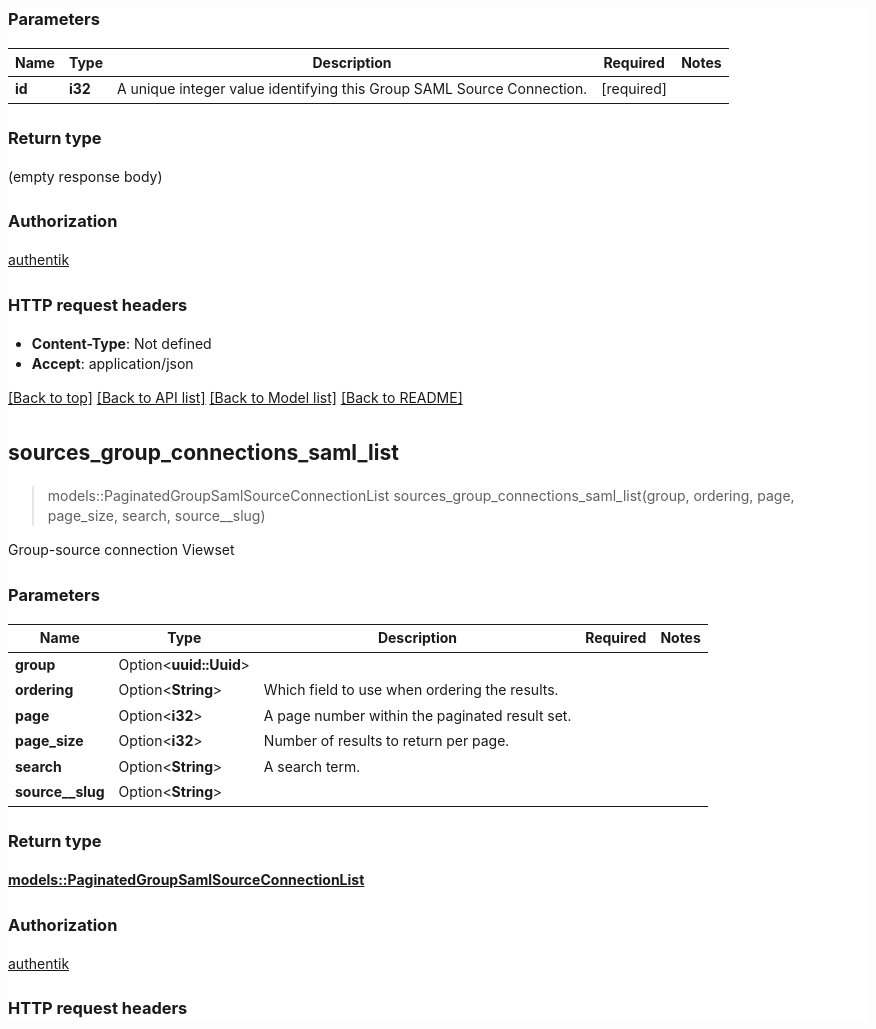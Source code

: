 ### Parameters


Name | Type | Description  | Required | Notes
------------- | ------------- | ------------- | ------------- | -------------
**id** | **i32** | A unique integer value identifying this Group SAML Source Connection. | [required] |

### Return type

 (empty response body)

### Authorization

[authentik](../README.md#authentik)

### HTTP request headers

- **Content-Type**: Not defined
- **Accept**: application/json

[[Back to top]](#) [[Back to API list]](../README.md#documentation-for-api-endpoints) [[Back to Model list]](../README.md#documentation-for-models) [[Back to README]](../README.md)


## sources_group_connections_saml_list

> models::PaginatedGroupSamlSourceConnectionList sources_group_connections_saml_list(group, ordering, page, page_size, search, source__slug)


Group-source connection Viewset

### Parameters


Name | Type | Description  | Required | Notes
------------- | ------------- | ------------- | ------------- | -------------
**group** | Option<**uuid::Uuid**> |  |  |
**ordering** | Option<**String**> | Which field to use when ordering the results. |  |
**page** | Option<**i32**> | A page number within the paginated result set. |  |
**page_size** | Option<**i32**> | Number of results to return per page. |  |
**search** | Option<**String**> | A search term. |  |
**source__slug** | Option<**String**> |  |  |

### Return type

[**models::PaginatedGroupSamlSourceConnectionList**](PaginatedGroupSAMLSourceConnectionList.md)

### Authorization

[authentik](../README.md#authentik)

### HTTP request headers
